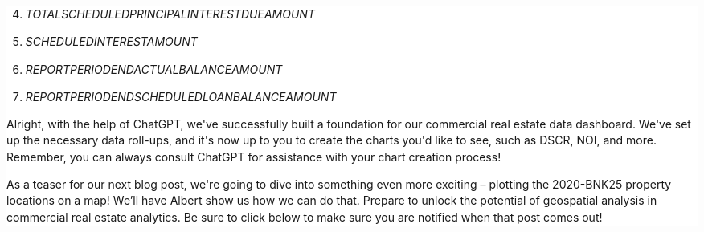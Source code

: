 4.  _TOTALSCHEDULEDPRINCIPALINTERESTDUEAMOUNT_

5.  _SCHEDULEDINTERESTAMOUNT_

6.  _REPORTPERIODENDACTUALBALANCEAMOUNT_

7.  _REPORTPERIODENDSCHEDULEDLOANBALANCEAMOUNT_


Alright, with the help of ChatGPT, we've successfully built a foundation for our commercial real estate data dashboard. We've set up the necessary data roll-ups, and it's now up to you to create the charts you'd like to see, such as DSCR, NOI, and more. Remember, you can always consult ChatGPT for assistance with your chart creation process!

As a teaser for our next blog post, we're going to dive into something even more exciting – plotting the 2020-BNK25 property locations on a map! We’ll have Albert show us how we can do that. Prepare to unlock the potential of geospatial analysis in commercial real estate analytics. Be sure to click below to make sure you are notified when that post comes out!
